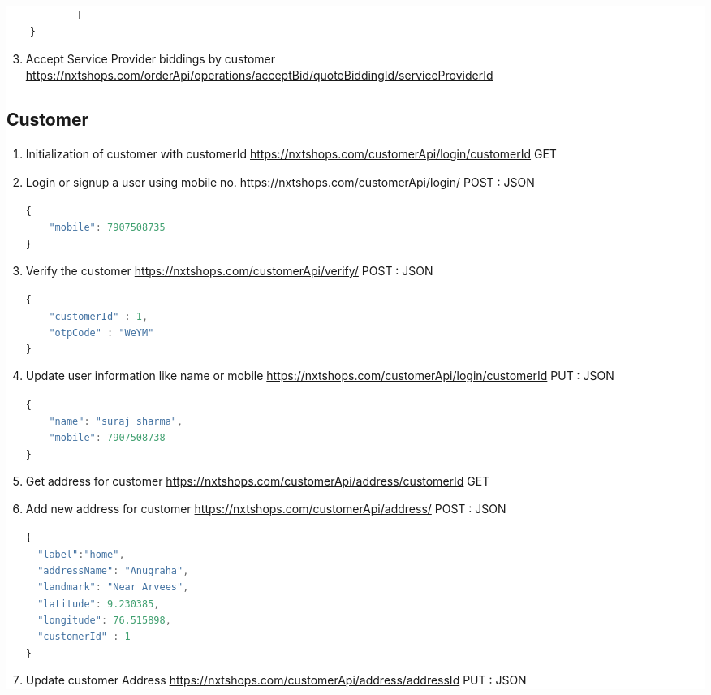         		]
        }

3.  Accept Service Provider biddings by customer
    https://nxtshops.com/orderApi/operations/acceptBid/quoteBiddingId/serviceProviderId

## Customer

1.  Initialization of customer with customerId
    https://nxtshops.com/customerApi/login/customerId
    GET

2.  Login or signup a user using mobile no.
    https://nxtshops.com/customerApi/login/
    POST : JSON
    ```javascript
    {
    	"mobile": 7907508735
    }
    ```
3.  Verify the customer
    https://nxtshops.com/customerApi/verify/
    POST : JSON
    ```javascript
    {
    	"customerId" : 1,
    	"otpCode" : "WeYM"
    }
    ```
4.  Update user information like name or mobile
    https://nxtshops.com/customerApi/login/customerId
    PUT : JSON

    ```javascript
    {
    	"name": "suraj sharma",
    	"mobile": 7907508738
    }
    ```

5.  Get address for customer
    https://nxtshops.com/customerApi/address/customerId
    GET

6.  Add new address for customer
    https://nxtshops.com/customerApi/address/
    POST : JSON
    ```javascript
    {
      "label":"home",
      "addressName": "Anugraha",
      "landmark": "Near Arvees",
      "latitude": 9.230385,
      "longitude": 76.515898,
      "customerId" : 1
    }
    ```
7.  Update customer Address
    https://nxtshops.com/customerApi/address/addressId
    PUT : JSON

